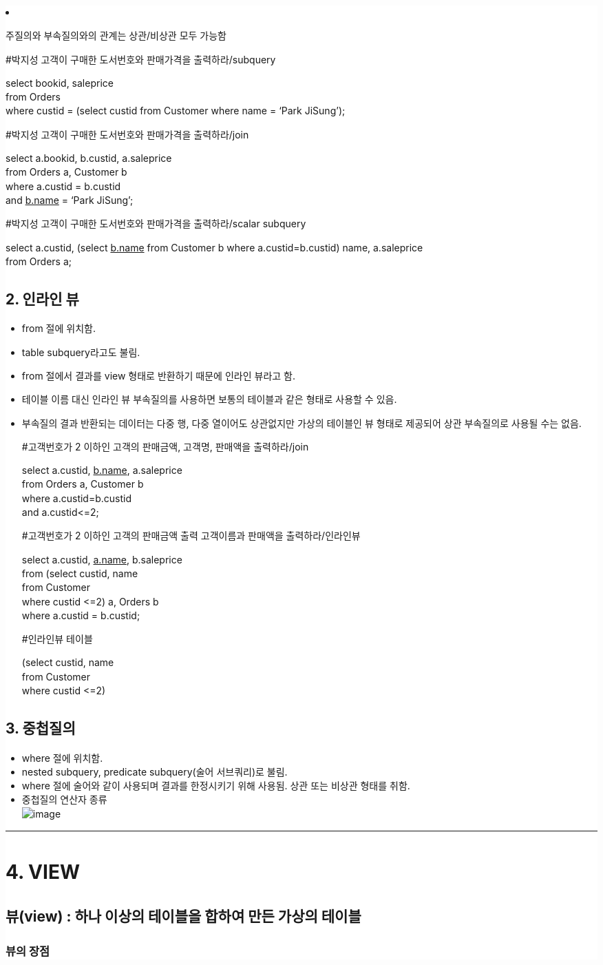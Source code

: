 </li>
<li>
<p>주질의와 부속질의와의 관계는 상관/비상관 모두 가능함</p>
<p>#박지성 고객이 구매한 도서번호와 판매가격을 출력하라/subquery</p>
<p>select bookid, saleprice<br>
from Orders<br>
where custid = (select custid from Customer where name = ‘Park JiSung’);</p>
<p>#박지성 고객이 구매한 도서번호와 판매가격을 출력하라/join</p>
<p>select a.bookid, b.custid, a.saleprice<br>
from Orders a, Customer b<br>
where a.custid =  b.custid<br>
and <a href="http://b.name">b.name</a> = ‘Park JiSung’;</p>
<p>#박지성 고객이 구매한 도서번호와 판매가격을 출력하라/scalar subquery</p>
<p>select a.custid, (select <a href="http://b.name">b.name</a> from Customer b where a.custid=b.custid) name, a.saleprice<br>
from Orders a;</p>
</li>
</ul>
<h2 id="인라인-뷰">2. 인라인 뷰</h2>
<ul>
<li>
<p>from 절에 위치함.</p>
</li>
<li>
<p>table subquery라고도 불림.</p>
</li>
<li>
<p>from 절에서 결과를 view 형태로 반환하기 때문에 인라인 뷰라고 함.</p>
</li>
<li>
<p>테이블 이름 대신 인라인 뷰 부속질의를 사용하면 보통의 테이블과 같은 형태로 사용할 수 있음.</p>
</li>
<li>
<p>부속질의 결과 반환되는 데이터는 다중 행, 다중 열이어도 상관없지만 가상의 테이블인 뷰 형태로 제공되어 상관 부속질의로 사용될 수는 없음.</p>
<p>#고객번호가 2 이하인 고객의 판매금액,  고객명, 판매액을 출력하라/join</p>
<p>select a.custid, <a href="http://b.name">b.name</a>, a.saleprice<br>
from Orders a, Customer b<br>
where a.custid=b.custid<br>
and a.custid&lt;=2;</p>
<p>#고객번호가 2 이하인 고객의 판매금액 출력  고객이름과 판매액을 출력하라/인라인뷰</p>
<p>select a.custid, <a href="http://a.name">a.name</a>, b.saleprice<br>
from (select custid, name<br>
from Customer<br>
where custid &lt;=2) a, Orders b<br>
where a.custid = b.custid;</p>
<p>#인라인뷰 테이블</p>
<p>(select custid, name<br>
from Customer<br>
where custid &lt;=2)</p>
</li>
</ul>
<h2 id="중첩질의">3. 중첩질의</h2>
<ul>
<li>where 절에 위치함.</li>
<li>nested subquery, predicate subquery(술어 서브쿼리)로 불림.</li>
<li>where 절에 술어와 같이 사용되며 결과를 한정시키기 위해 사용됨. 상관 또는 비상관 형태를 취함.</li>
<li>중첩질의 연산자 종류<br>
<img src="https://user-images.githubusercontent.com/114793024/205016234-04a5fcf9-0e82-4483-9416-bc6835a8a797.png" alt="image"></li>
</ul>
<hr>
<h1 id="view">4. VIEW</h1>
<h2 id="뷰view--하나-이상의-테이블을-합하여-만든-가상의-테이블">뷰(view) : 하나 이상의 테이블을 합하여 만든 가상의 테이블</h2>
<h3 id="뷰의-장점">뷰의 장점</h3>